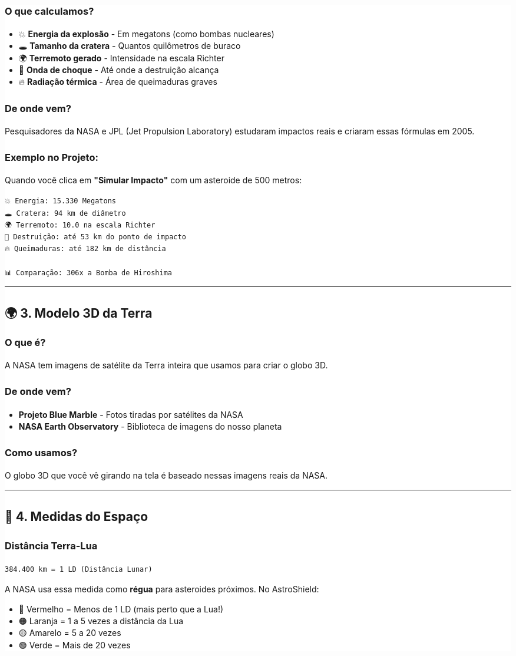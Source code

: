 ### O que calculamos?
- 💥 **Energia da explosão** - Em megatons (como bombas nucleares)
- 🕳️ **Tamanho da cratera** - Quantos quilômetros de buraco
- 🌍 **Terremoto gerado** - Intensidade na escala Richter
- 💨 **Onda de choque** - Até onde a destruição alcança
- 🔥 **Radiação térmica** - Área de queimaduras graves

### De onde vem?
Pesquisadores da NASA e JPL (Jet Propulsion Laboratory) estudaram impactos reais e criaram essas fórmulas em 2005.

### Exemplo no Projeto:
Quando você clica em **"Simular Impacto"** com um asteroide de 500 metros:
```
💥 Energia: 15.330 Megatons
🕳️ Cratera: 94 km de diâmetro
🌍 Terremoto: 10.0 na escala Richter
💨 Destruição: até 53 km do ponto de impacto
🔥 Queimaduras: até 182 km de distância

📊 Comparação: 306x a Bomba de Hiroshima
```

---

## 🌍 3. Modelo 3D da Terra

### O que é?
A NASA tem imagens de satélite da Terra inteira que usamos para criar o globo 3D.

### De onde vem?
- **Projeto Blue Marble** - Fotos tiradas por satélites da NASA
- **NASA Earth Observatory** - Biblioteca de imagens do nosso planeta

### Como usamos?
O globo 3D que você vê girando na tela é baseado nessas imagens reais da NASA.

---

## 📏 4. Medidas do Espaço

### Distância Terra-Lua
```
384.400 km = 1 LD (Distância Lunar)
```
A NASA usa essa medida como **régua** para asteroides próximos. No AstroShield:
- 🔴 Vermelho = Menos de 1 LD (mais perto que a Lua!)
- 🟠 Laranja = 1 a 5 vezes a distância da Lua
- 🟡 Amarelo = 5 a 20 vezes
- 🟢 Verde = Mais de 20 vezes
